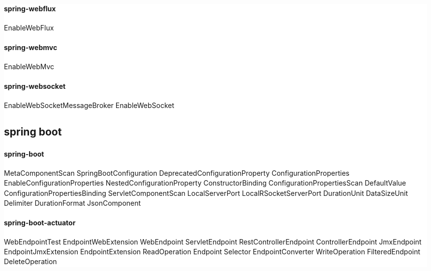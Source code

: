#### spring-webflux

EnableWebFlux 

#### spring-webmvc

EnableWebMvc 

#### spring-websocket

EnableWebSocketMessageBroker 
EnableWebSocket 


## spring boot

#### spring-boot

MetaComponentScan 
SpringBootConfiguration 
DeprecatedConfigurationProperty 
ConfigurationProperties 
EnableConfigurationProperties 
NestedConfigurationProperty 
ConstructorBinding 
ConfigurationPropertiesScan 
DefaultValue 
ConfigurationPropertiesBinding 
ServletComponentScan 
LocalServerPort 
LocalRSocketServerPort 
DurationUnit 
DataSizeUnit 
Delimiter 
DurationFormat 
JsonComponent 

#### spring-boot-actuator

WebEndpointTest 
EndpointWebExtension 
WebEndpoint 
ServletEndpoint 
RestControllerEndpoint 
ControllerEndpoint 
JmxEndpoint 
EndpointJmxExtension 
EndpointExtension 
ReadOperation 
Endpoint 
Selector 
EndpointConverter 
WriteOperation 
FilteredEndpoint 
DeleteOperation 
